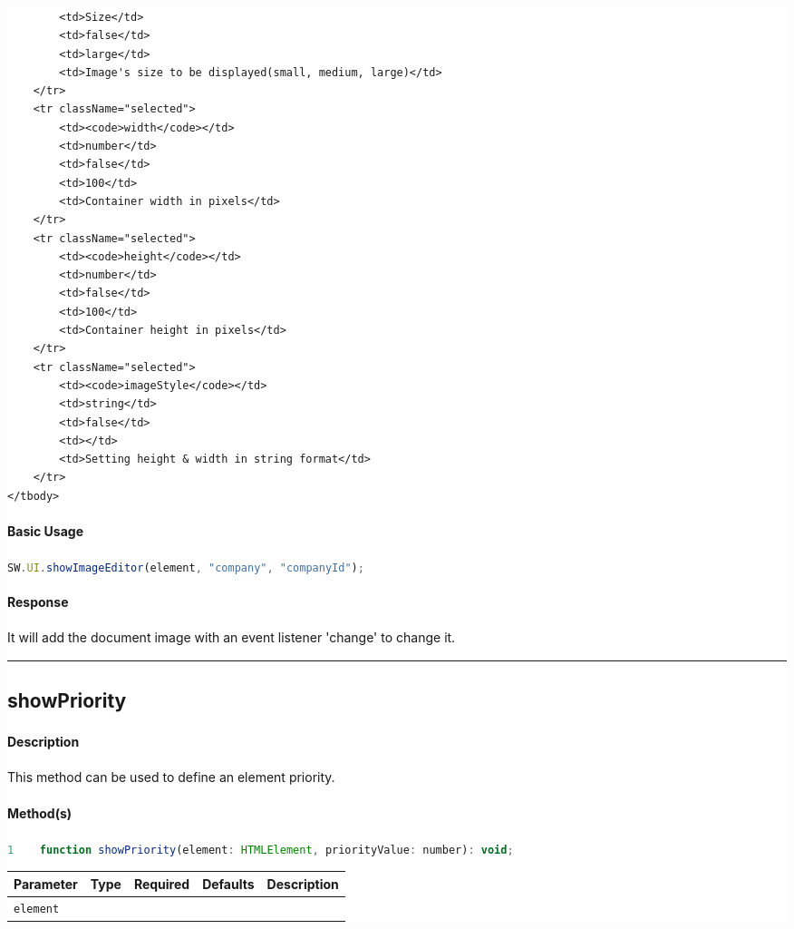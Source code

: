             <td>Size</td>
            <td>false</td>
            <td>large</td>
            <td>Image's size to be displayed(small, medium, large)</td>
        </tr>
        <tr className="selected">
            <td><code>width</code></td>
            <td>number</td>
            <td>false</td>
            <td>100</td>
            <td>Container width in pixels</td>
        </tr>
        <tr className="selected">
            <td><code>height</code></td>
            <td>number</td>
            <td>false</td>
            <td>100</td>
            <td>Container height in pixels</td>
        </tr>
        <tr className="selected">
            <td><code>imageStyle</code></td>
            <td>string</td>
            <td>false</td>
            <td></td>
            <td>Setting height & width in string format</td>
        </tr>
    </tbody>
</table>

#### Basic Usage

```javascript
SW.UI.showImageEditor(element, "company", "companyId");
```

#### Response

It will add the document image with an event listener 'change' to change it.

---

## showPriority

#### Description

This method can be used to define an element priority.

#### Method(s)

```javascript
1    function showPriority(element: HTMLElement, priorityValue: number): void;
```

<table className="custom-table">
    <thead>
        <tr>
            <th>Parameter</th>
            <th>Type</th>
            <th>Required</th>
            <th>Defaults</th>
            <th>Description</th>
        </tr>
    </thead>
    <tbody>
    <tr className="selected">
            <td><code>element</code></td>
